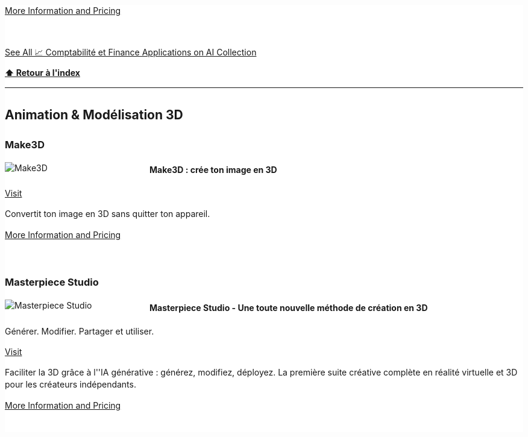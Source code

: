 
[More Information and Pricing](https://thataicollection.com/fr/application/bandofacile?utm_source=aicollection&utm_medium=github&utm_campaign=aicollection)

<br />


[See All 📈 Comptabilité et Finance Applications on AI Collection](https://thataicollection.com/fr/categories/accounting-and-finance?utm_source=aicollection&utm_medium=github&utm_campaign=aicollection)


**[⬆ Retour à l'index](#index)**

---

## Animation & Modélisation 3D
### Make3D
<img align="left" width="240" src="https://cdn.thataicollection.com/screenshots/screenshot-make3d.webp" alt="Make3D">

#### Make3D : crée ton image en 3D
            


[Visit](https://thataicollection.com/redirect/make3d?utm_source=aicollection&utm_medium=github&utm_campaign=aicollection)

Convertit ton image en 3D sans quitter ton appareil.
                                                                        



[More Information and Pricing](https://thataicollection.com/fr/application/make3d?utm_source=aicollection&utm_medium=github&utm_campaign=aicollection)

<br />


### Masterpiece Studio
<img align="left" width="240" src="https://cdn.thataicollection.com/screenshots/screenshot-masterpiece-studio.webp" alt="Masterpiece Studio">

#### Masterpiece Studio - Une toute nouvelle méthode de création en 3D
Générer. Modifier. Partager et utiliser.


[Visit](https://thataicollection.com/redirect/masterpiece-studio?utm_source=aicollection&utm_medium=github&utm_campaign=aicollection)

Faciliter la 3D grâce à l''IA générative : générez, modifiez, déployez. La première suite créative complète en réalité virtuelle et 3D pour les créateurs indépendants.



[More Information and Pricing](https://thataicollection.com/fr/application/masterpiece-studio?utm_source=aicollection&utm_medium=github&utm_campaign=aicollection)

<br />
